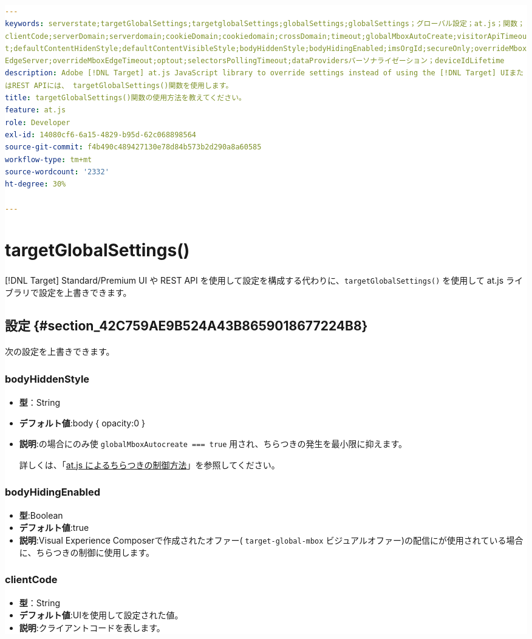 ```yaml
---
keywords: serverstate;targetGlobalSettings;targetglobalSettings;globalSettings;globalSettings；グローバル設定；at.js；関数；clientCode;serverDomain;serverdomain;cookieDomain;cookiedomain;crossDomain;timeout;globalMboxAutoCreate;visitorApiTimeout;defaultContentHidenStyle;defaultContentVisibleStyle;bodyHiddenStyle;bodyHidingEnabled;imsOrgId;secureOnly;overrideMboxEdgeServer;overrideMboxEdgeTimeout;optout;selectorsPollingTimeout;dataProvidersパーソナライゼーション；deviceIdLifetime
description: Adobe [!DNL Target] at.js JavaScript library to override settings instead of using the [!DNL Target] UIまたはREST APIには、 targetGlobalSettings()関数を使用します。
title: targetGlobalSettings()関数の使用方法を教えてください。
feature: at.js
role: Developer
exl-id: 14080cf6-6a15-4829-b95d-62c068898564
source-git-commit: f4b490c489427130e78d84b573b2d290a8a60585
workflow-type: tm+mt
source-wordcount: '2332'
ht-degree: 30%

---
```


# targetGlobalSettings()

[!DNL Target] Standard/Premium UI や REST API を使用して設定を構成する代わりに、`targetGlobalSettings()` を使用して at.js ライブラリで設定を上書きできます。

## 設定 {#section_42C759AE9B524A43B8659018677224B8}

次の設定を上書きできます。

### bodyHiddenStyle

* **型**：String
* **デフォルト値**:body { opacity:0 }
* **説明**:の場合にのみ使 `globalMboxAutocreate === true` 用され、ちらつきの発生を最小限に抑えます。

   詳しくは、「[at.js によるちらつきの制御方法](/help/c-implementing-target/c-implementing-target-for-client-side-web/c-how-atjs-works/manage-flicker-with-atjs.md)」を参照してください。

### bodyHidingEnabled

* **型**:Boolean
* **デフォルト値**:true
* **説明**:Visual Experience Composerで作成されたオファー( `target-global-mbox` ビジュアルオファー)の配信にが使用されている場合に、ちらつきの制御に使用します。

### clientCode

* **型**：String
* **デフォルト値**:UIを使用して設定された値。
* **説明**:クライアントコードを表します。
